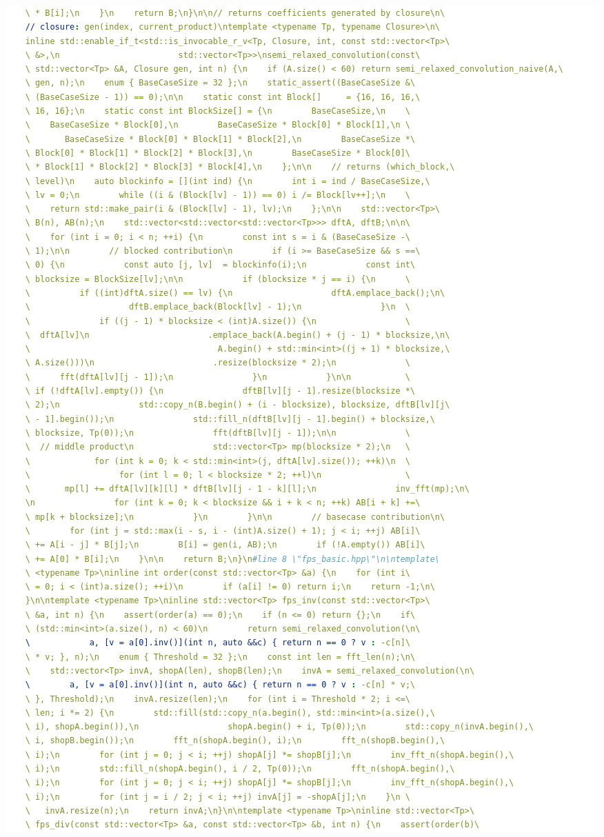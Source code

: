 ```yaml
    \ * B[i];\n    }\n    return B;\n}\n\n// returns coefficients generated by closure\n\
    // closure: gen(index, current_product)\ntemplate <typename Tp, typename Closure>\n\
    inline std::enable_if_t<std::is_invocable_r_v<Tp, Closure, int, const std::vector<Tp>\
    \ &>,\n                        std::vector<Tp>>\nsemi_relaxed_convolution(const\
    \ std::vector<Tp> &A, Closure gen, int n) {\n    if (A.size() < 60) return semi_relaxed_convolution_naive(A,\
    \ gen, n);\n    enum { BaseCaseSize = 32 };\n    static_assert((BaseCaseSize &\
    \ (BaseCaseSize - 1)) == 0);\n\n    static const int Block[]     = {16, 16, 16,\
    \ 16, 16};\n    static const int BlockSize[] = {\n        BaseCaseSize,\n    \
    \    BaseCaseSize * Block[0],\n        BaseCaseSize * Block[0] * Block[1],\n \
    \       BaseCaseSize * Block[0] * Block[1] * Block[2],\n        BaseCaseSize *\
    \ Block[0] * Block[1] * Block[2] * Block[3],\n        BaseCaseSize * Block[0]\
    \ * Block[1] * Block[2] * Block[3] * Block[4],\n    };\n\n    // returns (which_block,\
    \ level)\n    auto blockinfo = [](int ind) {\n        int i = ind / BaseCaseSize,\
    \ lv = 0;\n        while ((i & (Block[lv] - 1)) == 0) i /= Block[lv++];\n    \
    \    return std::make_pair(i & (Block[lv] - 1), lv);\n    };\n\n    std::vector<Tp>\
    \ B(n), AB(n);\n    std::vector<std::vector<std::vector<Tp>>> dftA, dftB;\n\n\
    \    for (int i = 0; i < n; ++i) {\n        const int s = i & (BaseCaseSize -\
    \ 1);\n\n        // blocked contribution\n        if (i >= BaseCaseSize && s ==\
    \ 0) {\n            const auto [j, lv]  = blockinfo(i);\n            const int\
    \ blocksize = BlockSize[lv];\n\n            if (blocksize * j == i) {\n      \
    \          if ((int)dftA.size() == lv) {\n                    dftA.emplace_back();\n\
    \                    dftB.emplace_back(Block[lv] - 1);\n                }\n  \
    \              if ((j - 1) * blocksize < (int)A.size()) {\n                  \
    \  dftA[lv]\n                        .emplace_back(A.begin() + (j - 1) * blocksize,\n\
    \                                      A.begin() + std::min<int>((j + 1) * blocksize,\
    \ A.size()))\n                        .resize(blocksize * 2);\n              \
    \      fft(dftA[lv][j - 1]);\n                }\n            }\n\n           \
    \ if (!dftA[lv].empty()) {\n                dftB[lv][j - 1].resize(blocksize *\
    \ 2);\n                std::copy_n(B.begin() + (i - blocksize), blocksize, dftB[lv][j\
    \ - 1].begin());\n                std::fill_n(dftB[lv][j - 1].begin() + blocksize,\
    \ blocksize, Tp(0));\n                fft(dftB[lv][j - 1]);\n\n              \
    \  // middle product\n                std::vector<Tp> mp(blocksize * 2);\n   \
    \             for (int k = 0; k < std::min<int>(j, dftA[lv].size()); ++k)\n  \
    \                  for (int l = 0; l < blocksize * 2; ++l)\n                 \
    \       mp[l] += dftA[lv][k][l] * dftB[lv][j - 1 - k][l];\n                inv_fft(mp);\n\
    \n                for (int k = 0; k < blocksize && i + k < n; ++k) AB[i + k] +=\
    \ mp[k + blocksize];\n            }\n        }\n\n        // basecase contribution\n\
    \        for (int j = std::max(i - s, i - (int)A.size() + 1); j < i; ++j) AB[i]\
    \ += A[i - j] * B[j];\n        B[i] = gen(i, AB);\n        if (!A.empty()) AB[i]\
    \ += A[0] * B[i];\n    }\n\n    return B;\n}\n#line 8 \"fps_basic.hpp\"\n\ntemplate\
    \ <typename Tp>\ninline int order(const std::vector<Tp> &a) {\n    for (int i\
    \ = 0; i < (int)a.size(); ++i)\n        if (a[i] != 0) return i;\n    return -1;\n\
    }\n\ntemplate <typename Tp>\ninline std::vector<Tp> fps_inv(const std::vector<Tp>\
    \ &a, int n) {\n    assert(order(a) == 0);\n    if (n <= 0) return {};\n    if\
    \ (std::min<int>(a.size(), n) < 60)\n        return semi_relaxed_convolution(\n\
    \            a, [v = a[0].inv()](int n, auto &&c) { return n == 0 ? v : -c[n]\
    \ * v; }, n);\n    enum { Threshold = 32 };\n    const int len = fft_len(n);\n\
    \    std::vector<Tp> invA, shopA(len), shopB(len);\n    invA = semi_relaxed_convolution(\n\
    \        a, [v = a[0].inv()](int n, auto &&c) { return n == 0 ? v : -c[n] * v;\
    \ }, Threshold);\n    invA.resize(len);\n    for (int i = Threshold * 2; i <=\
    \ len; i *= 2) {\n        std::fill(std::copy_n(a.begin(), std::min<int>(a.size(),\
    \ i), shopA.begin()),\n                  shopA.begin() + i, Tp(0));\n        std::copy_n(invA.begin(),\
    \ i, shopB.begin());\n        fft_n(shopA.begin(), i);\n        fft_n(shopB.begin(),\
    \ i);\n        for (int j = 0; j < i; ++j) shopA[j] *= shopB[j];\n        inv_fft_n(shopA.begin(),\
    \ i);\n        std::fill_n(shopA.begin(), i / 2, Tp(0));\n        fft_n(shopA.begin(),\
    \ i);\n        for (int j = 0; j < i; ++j) shopA[j] *= shopB[j];\n        inv_fft_n(shopA.begin(),\
    \ i);\n        for (int j = i / 2; j < i; ++j) invA[j] = -shopA[j];\n    }\n \
    \   invA.resize(n);\n    return invA;\n}\n\ntemplate <typename Tp>\ninline std::vector<Tp>\
    \ fps_div(const std::vector<Tp> &a, const std::vector<Tp> &b, int n) {\n    assert(order(b)\
```